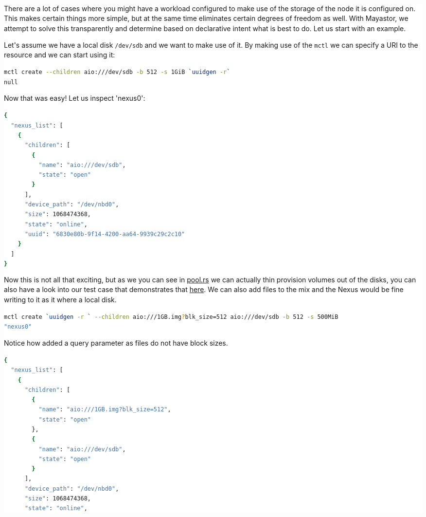There are a lot of cases where you might have a workload configured to make use of the storage of the node
it is configured on. This makes certain things more simple, but at the same time eliminates certain degrees
of freedom as well. With Mayastor, we attempt to solve this transparently and determine based on declarative
intent what is best to do. Let us start with an example.

Let's assume we have a local disk `/dev/sdb` and we want to make use of it. By making use of the `mctl` we can specify
a URI to the resource and we can start using it:

```bash
mctl create --children aio:///dev/sdb -b 512 -s 1GiB `uuidgen -r`
null
```

Now that was easy! Let us inspect 'nexus0':

```bash
{
  "nexus_list": [
    {
      "children": [
        {
          "name": "aio:///dev/sdb",
          "state": "open"
        }
      ],
      "device_path": "/dev/nbd0",
      "size": 1068474368,
      "state": "online",
      "uuid": "6830e80b-9f14-4200-aa64-9939c29c2c10"
    }
  ]
}
```

Now this is not all that exciting, but as we you can see in [pool.rs](../mayastor/src/pool.rs) we can
actually thin provision volumes out of the disks, you can also have a look into our test case that demonstrates
that [here](../mayastor-test/test_cli.js). We can also add files to the mix and the Nexus would be
fine writing to it as it where a local disk.

```bash
mctl create `uuidgen -r ` --children aio:///1GB.img?blk_size=512 aio:///dev/sdb -b 512 -s 500MiB
"nexus0"
```

Notice how added a query parameter as files do not have block sizes.

```bash
{
  "nexus_list": [
    {
      "children": [
        {
          "name": "aio:///1GB.img?blk_size=512",
          "state": "open"
        },
        {
          "name": "aio:///dev/sdb",
          "state": "open"
        }
      ],
      "device_path": "/dev/nbd0",
      "size": 1068474368,
      "state": "online",
```